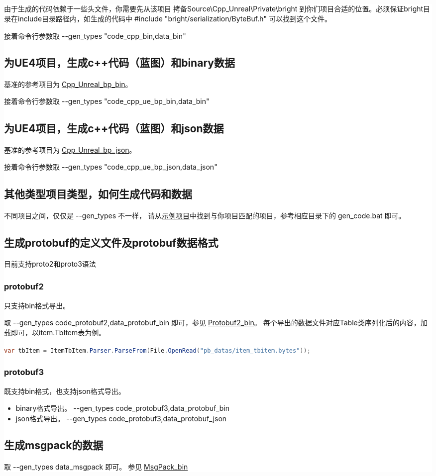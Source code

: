 
由于生成的代码依赖于一些头文件，你需要先从该项目 拷备Source\Cpp_Unreal\Private\bright 到你们项目合适的位置。必须保证bright目录在include目录路径内，如生成的代码中 #include "bright/serialization/ByteBuf.h" 可以找到这个文件。

接着命令行参数取 --gen_types "code_cpp_bin,data_bin"

## 为UE4项目，生成c++代码（蓝图）和binary数据

基准的参考项目为 [Cpp_Unreal_bp_bin](https://github.com/focus-creative-games/luban_examples/tree/main/Projects/Cpp_Unreal_bp_binary)。

接着命令行参数取 --gen_types "code_cpp_ue_bp_bin,data_bin"

## 为UE4项目，生成c++代码（蓝图）和json数据

基准的参考项目为 [Cpp_Unreal_bp_json](https://github.com/focus-creative-games/luban_examples/tree/main/Projects/Cpp_Unreal_bp_json)。

接着命令行参数取 --gen_types "code_cpp_ue_bp_json,data_json"

## 其他类型项目类型，如何生成代码和数据
  
不同项目之间，仅仅是 --gen_types 不一样， 请从[示例项目](https://github.com/focus-creative-games/luban_examples/tree/main/Projects)中找到与你项目匹配的项目，参考相应目录下的 gen_code.bat 即可。

## 生成protobuf的定义文件及protobuf数据格式

目前支持proto2和proto3语法

### protobuf2

只支持bin格式导出。

取 --gen_types code_protobuf2,data_protobuf_bin 即可，参见 [Protobuf2_bin](https://github.com/focus-creative-games/luban_examples/tree/main/Projects/Protobuf2_bin)。 每个导出的数据文件对应Table类序列化后的内容，加载即可，以item.TbItem表为例。

```csharp
var tbItem = ItemTbItem.Parser.ParseFrom(File.OpenRead("pb_datas/item_tbitem.bytes"));

```

### protobuf3

既支持bin格式，也支持json格式导出。

- binary格式导出。 --gen_types code_protobuf3,data_protobuf_bin
- json格式导出。 --gen_types code_protobuf3,data_protobuf_json

## 生成msgpack的数据

取 --gen_types data_msgpack 即可。 参见 [MsgPack_bin](https://github.com/focus-creative-games/luban_examples/tree/main/Projects/MsgPack_bin)
